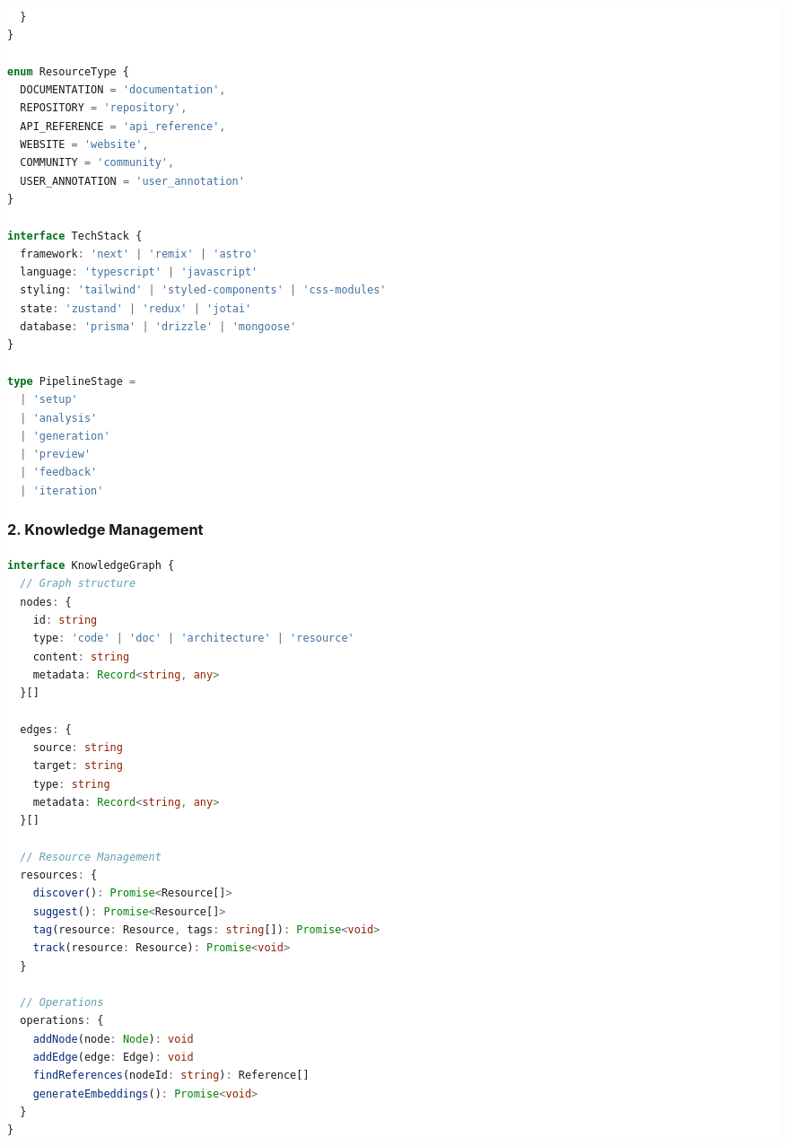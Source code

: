 ```typescript
  }
}

enum ResourceType {
  DOCUMENTATION = 'documentation',
  REPOSITORY = 'repository',
  API_REFERENCE = 'api_reference',
  WEBSITE = 'website',
  COMMUNITY = 'community',
  USER_ANNOTATION = 'user_annotation'
}

interface TechStack {
  framework: 'next' | 'remix' | 'astro'
  language: 'typescript' | 'javascript'
  styling: 'tailwind' | 'styled-components' | 'css-modules'
  state: 'zustand' | 'redux' | 'jotai'
  database: 'prisma' | 'drizzle' | 'mongoose'
}

type PipelineStage = 
  | 'setup'
  | 'analysis'
  | 'generation'
  | 'preview'
  | 'feedback'
  | 'iteration'
```

### 2. Knowledge Management
```typescript
interface KnowledgeGraph {
  // Graph structure
  nodes: {
    id: string
    type: 'code' | 'doc' | 'architecture' | 'resource'
    content: string
    metadata: Record<string, any>
  }[]
  
  edges: {
    source: string
    target: string
    type: string
    metadata: Record<string, any>
  }[]

  // Resource Management
  resources: {
    discover(): Promise<Resource[]>
    suggest(): Promise<Resource[]>
    tag(resource: Resource, tags: string[]): Promise<void>
    track(resource: Resource): Promise<void>
  }

  // Operations
  operations: {
    addNode(node: Node): void
    addEdge(edge: Edge): void
    findReferences(nodeId: string): Reference[]
    generateEmbeddings(): Promise<void>
  }
}
```